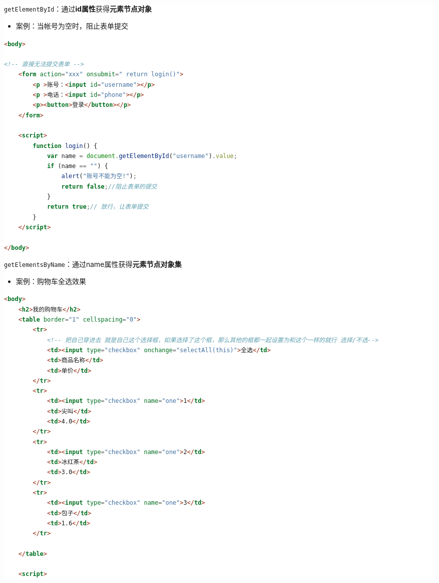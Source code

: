 

`getElementById`：通过**id属性**获得**元素节点对象**

- 案例：当帐号为空时，阻止表单提交  



```html
<body>

<!-- 直接无法提交表单 -->
    <form action="xxx" onsubmit=" return login()">
        <p >账号：<input id="username"></p>
        <p >电话：<input id="phone"></p>
        <p><button>登录</button></p>
    </form>

    <script>
        function login() {
            var name = document.getElementById("username").value;
            if (name == "") {
                alert("账号不能为空!");
                return false;//阻止表单的提交
            }
            return true;// 放行，让表单提交
        }
    </script>

</body>
```





`getElementsByName`：通过name属性获得**元素节点对象集**  

- 案例：购物车全选效果  



```html
<body>
    <h2>我的购物车</h2>
    <table border="1" cellspacing="0">
        <tr>
            <!-- 把自己穿进去 就是自己这个选择框，如果选择了这个框，那么其他的框都一起设置为和这个一样的就行 选择/不选-->
            <td><input type="checkbox" onchange="selectAll(this)">全选</td>
            <td>商品名称</td>
            <td>单价</td>
        </tr>
        <tr>
            <td><input type="checkbox" name="one">1</td>
            <td>尖叫</td>
            <td>4.0</td>
        </tr>
        <tr> 
            <td><input type="checkbox" name="one">2</td>
            <td>冰红茶</td>
            <td>3.0</td>
        </tr>
        <tr>
            <td><input type="checkbox" name="one">3</td>
            <td>包子</td>
            <td>1.6</td>
        </tr>
        
    </table>

    <script>
```